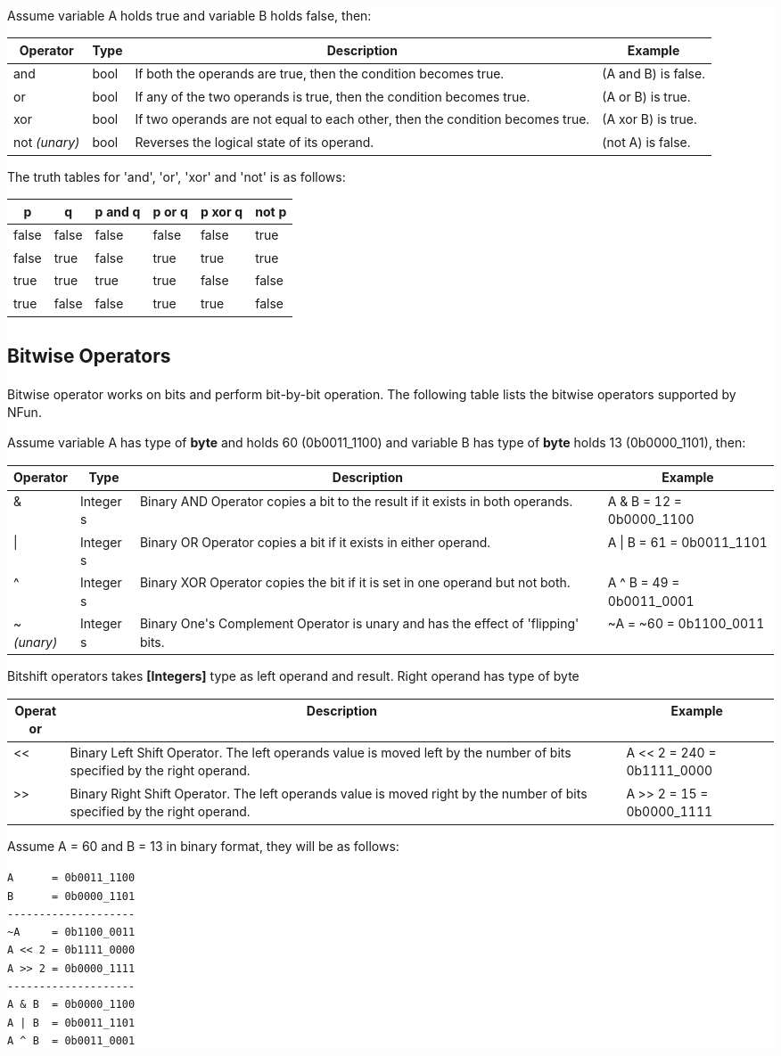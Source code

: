 Assume variable A holds true and variable B holds false, then:

| Operator       | Type | 	  Description	                                                               | Example             |
|----------------|------|-------------------------------------------------------------------------------|---------------------|
| and	           | bool | If both the operands are true, then the condition becomes true.			            | (A and B) is false. |
| or	            | bool | If any of the two operands is true, then the condition becomes true.	         | (A or B)  is true.  |
| xor	           | bool | If two operands are not equal to each other, then the condition becomes true. | (A xor B) is true.  |
| not *(unary)*	 | bool | Reverses the logical state of its operand.                                    | (not A)   is false. |

The truth tables for 'and', 'or', 'xor' and 'not' is as follows:

| p     | q      | p and q | p or q	 | p xor q | not p |
|-------|--------|---------|---------|---------|-------|
| false | 	false | false	  | false	  | false   | true  |
| false | 	true  | false	  | true	   | true    | true  |
| true  | 	true  | true	   | true	   | false   | false |
| true  | 	false | false	  | true	   | true    | false |

## Bitwise Operators

Bitwise operator works on bits and perform bit-by-bit operation.
The following table lists the bitwise operators supported by NFun. 

Assume variable A has type of **byte** and holds 60 (0b0011_1100) 
and variable B has type of **byte** holds 13 (0b0000_1101), then:

| Operator     | Type     | Description	                                                                     | Example                       |
|--------------|----------|----------------------------------------------------------------------------------|-------------------------------|
| &	           | Integers | Binary AND Operator copies a bit to the result if it exists in both operands.	   | A & B = 12 = 0b0000_1100      |
| &#124;	      | Integers | Binary OR Operator copies a bit if it exists in either operand.	                 | A &#124; B = 61 = 0b0011_1101 |
| ^	           | Integers | Binary XOR Operator copies the bit if it is set in one operand but not both.	    | A ^ B = 49 = 0b0011_0001      |
| ~ *(unary)*	 | Integers | Binary One's Complement Operator is unary and has the effect of 'flipping' bits. | 	~A = ~60 = 0b1100_0011       |

Bitshift operators takes **[Integers]** type as left operand and result. Right operand has type of byte

| Operator | Description	                                                                                                              | Example                       |
|----------|---------------------------------------------------------------------------------------------------------------------------|-------------------------------|
| <<	      | Binary Left Shift Operator. The left operands value is moved left by the number of bits specified by the right operand.	  | A << 2 = 240 = 0b1111_0000    |
| \>\>	    | Binary Right Shift Operator. The left operands value is moved right by the number of bits specified by the right operand. | 	A \>\> 2 = 15  = 0b0000_1111 |

Assume A = 60 and B = 13 in binary format, they will be as follows:
```
A      = 0b0011_1100
B      = 0b0000_1101
--------------------
~A     = 0b1100_0011
A << 2 = 0b1111_0000
A >> 2 = 0b0000_1111
--------------------
A & B  = 0b0000_1100
A | B  = 0b0011_1101
A ^ B  = 0b0011_0001
```
